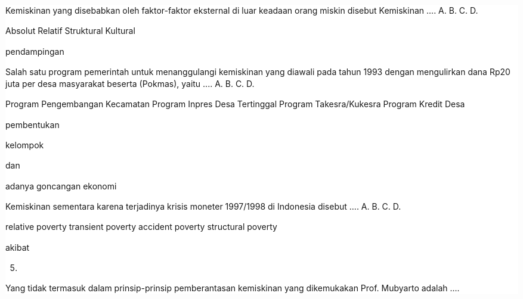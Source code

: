 Kemiskinan  yang  disebabkan  oleh  faktor-faktor  eksternal  di  luar  keadaan
orang  miskin  disebut  Kemiskinan  ....
A.
B.
C.
D.

Absolut
Relatif
Struktural
Kultural

pendampingan

Salah  satu  program  pemerintah  untuk  menanggulangi  kemiskinan  yang
diawali  pada  tahun  1993  dengan  mengulirkan  dana  Rp20  juta  per  desa
masyarakat
beserta
(Pokmas),  yaitu  ....
A.
B.
C.
D.

Program  Pengembangan  Kecamatan
Program  Inpres  Desa  Tertinggal
Program  Takesra/Kukesra
Program  Kredit  Desa

pembentukan

kelompok

dan

adanya  goncangan  ekonomi

Kemiskinan  sementara
karena
terjadinya  krisis  moneter  1997/1998  di  Indonesia  disebut  ....
A.
B.
C.
D.

relative  poverty
transient  poverty
accident  poverty
structural  poverty

akibat

5)

Yang  tidak  termasuk  dalam  prinsip-prinsip  pemberantasan  kemiskinan
yang  dikemukakan  Prof.  Mubyarto  adalah  ....
